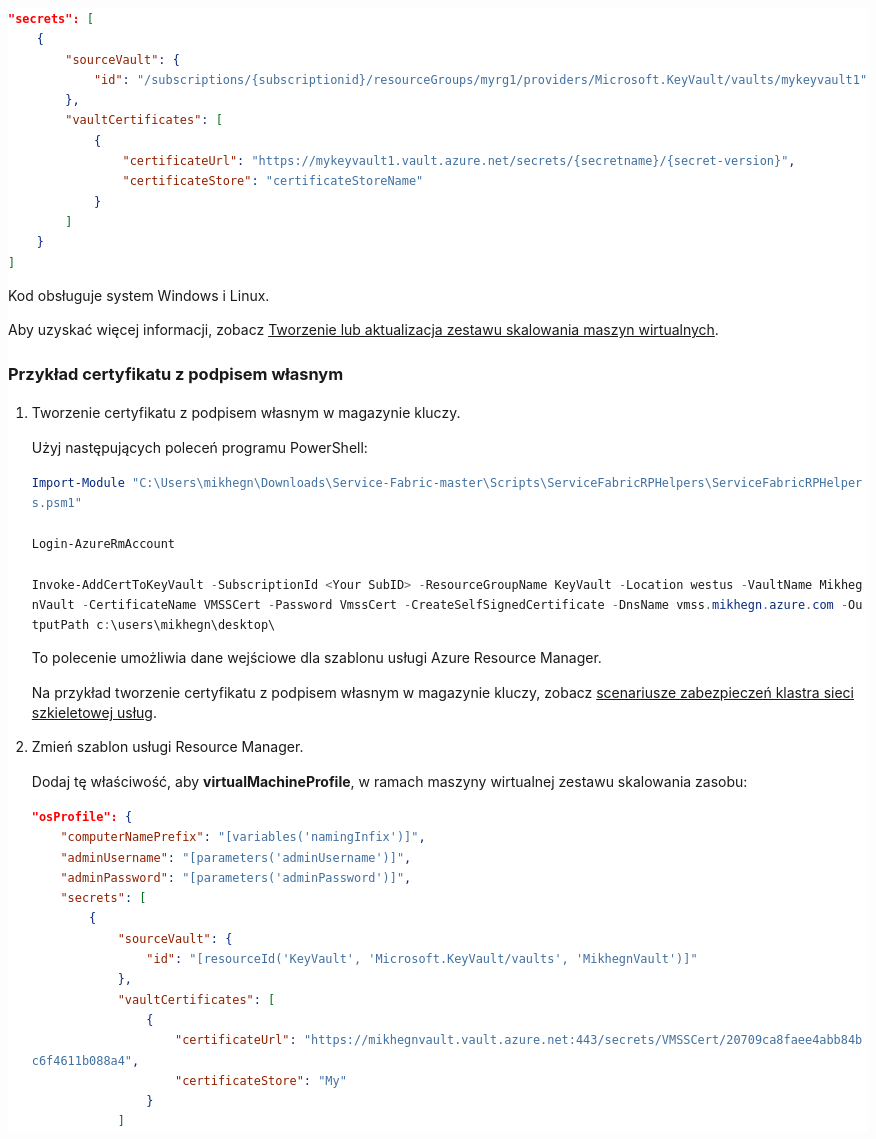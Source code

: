```json
"secrets": [
    {
        "sourceVault": {
            "id": "/subscriptions/{subscriptionid}/resourceGroups/myrg1/providers/Microsoft.KeyVault/vaults/mykeyvault1"
        },
        "vaultCertificates": [
            {
                "certificateUrl": "https://mykeyvault1.vault.azure.net/secrets/{secretname}/{secret-version}",
                "certificateStore": "certificateStoreName"
            }
        ]
    }
]
```

Kod obsługuje system Windows i Linux.

Aby uzyskać więcej informacji, zobacz [Tworzenie lub aktualizacja zestawu skalowania maszyn wirtualnych](https://msdn.microsoft.com/library/mt589035.aspx).


### <a name="example-of-self-signed-certificate"></a>Przykład certyfikatu z podpisem własnym

1.  Tworzenie certyfikatu z podpisem własnym w magazynie kluczy.

    Użyj następujących poleceń programu PowerShell:

    ```powershell
    Import-Module "C:\Users\mikhegn\Downloads\Service-Fabric-master\Scripts\ServiceFabricRPHelpers\ServiceFabricRPHelpers.psm1"

    Login-AzureRmAccount

    Invoke-AddCertToKeyVault -SubscriptionId <Your SubID> -ResourceGroupName KeyVault -Location westus -VaultName MikhegnVault -CertificateName VMSSCert -Password VmssCert -CreateSelfSignedCertificate -DnsName vmss.mikhegn.azure.com -OutputPath c:\users\mikhegn\desktop\
    ```

    To polecenie umożliwia dane wejściowe dla szablonu usługi Azure Resource Manager.

    Na przykład tworzenie certyfikatu z podpisem własnym w magazynie kluczy, zobacz [scenariusze zabezpieczeń klastra sieci szkieletowej usług](https://azure.microsoft.com/documentation/articles/service-fabric-cluster-security/).

2.  Zmień szablon usługi Resource Manager.

    Dodaj tę właściwość, aby **virtualMachineProfile**, w ramach maszyny wirtualnej zestawu skalowania zasobu:

    ```json 
    "osProfile": {
        "computerNamePrefix": "[variables('namingInfix')]",
        "adminUsername": "[parameters('adminUsername')]",
        "adminPassword": "[parameters('adminPassword')]",
        "secrets": [
            {
                "sourceVault": {
                    "id": "[resourceId('KeyVault', 'Microsoft.KeyVault/vaults', 'MikhegnVault')]"
                },
                "vaultCertificates": [
                    {
                        "certificateUrl": "https://mikhegnvault.vault.azure.net:443/secrets/VMSSCert/20709ca8faee4abb84bc6f4611b088a4",
                        "certificateStore": "My"
                    }
                ]